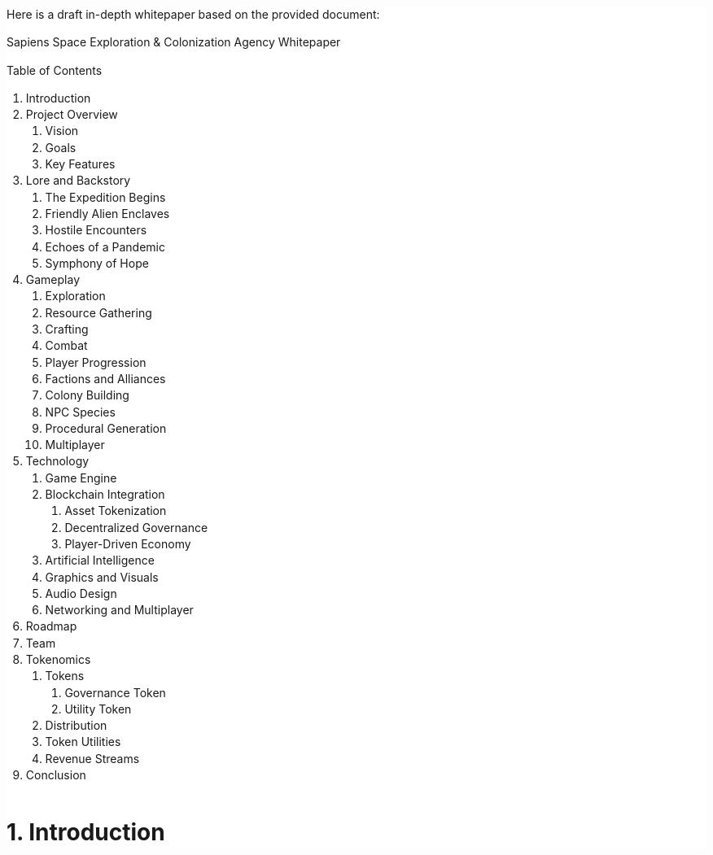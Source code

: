 Here is a draft in-depth whitepaper based on the provided document:

Sapiens Space Exploration & Colonization Agency 
Whitepaper

Table of Contents
1. Introduction
2. Project Overview
   1. Vision
   2. Goals
   3. Key Features
3. Lore and Backstory 
   1. The Expedition Begins
   2. Friendly Alien Enclaves
   3. Hostile Encounters
   4. Echoes of a Pandemic
   5. Symphony of Hope
4. Gameplay
   1. Exploration 
   2. Resource Gathering
   3. Crafting
   4. Combat
   5. Player Progression
   6. Factions and Alliances  
   7. Colony Building
   8. NPC Species
   9. Procedural Generation
   10. Multiplayer
5. Technology
   1. Game Engine
   2. Blockchain Integration
      1. Asset Tokenization
      2. Decentralized Governance
      3. Player-Driven Economy
   3. Artificial Intelligence
   4. Graphics and Visuals
   5. Audio Design
   6. Networking and Multiplayer
6. Roadmap
7. Team
8. Tokenomics
   1. Tokens 
      1. Governance Token
      2. Utility Token
   2. Distribution
   3. Token Utilities
   4. Revenue Streams
9. Conclusion

# 1. Introduction

